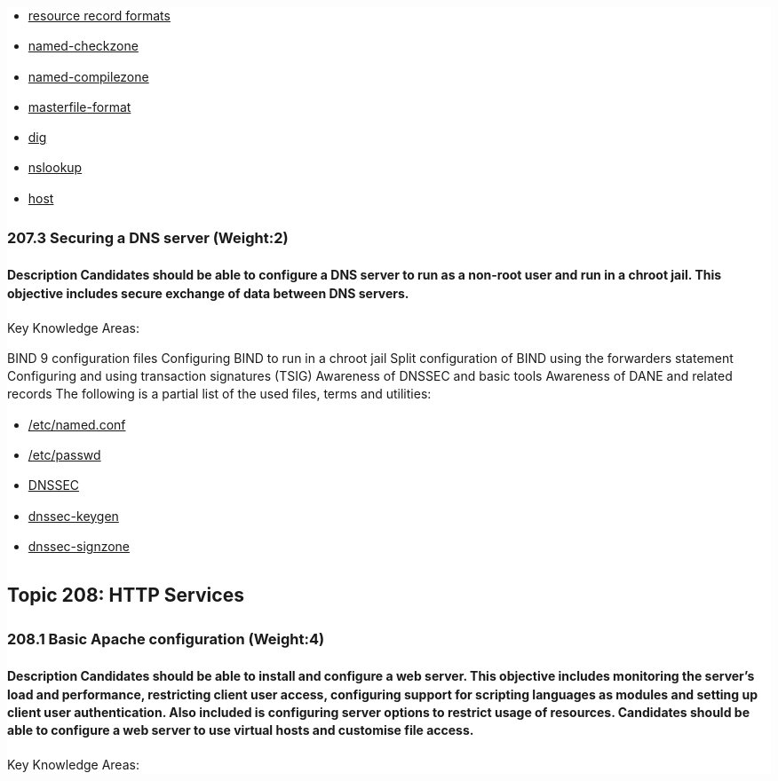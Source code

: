 * [resource record formats](https://github.com/SamanKhalife/linux-Tutorial/blob/main/TXT%20FILES/File-systems-Cocepts/LPIC2-202/resource%20record%20formats.md)

* [named-checkzone](https://github.com/SamanKhalife/linux-Tutorial/blob/main/TXT%20FILES/File-systems-Cocepts/LPIC2-202/named-checkzone.md)

* [named-compilezone](https://github.com/SamanKhalife/linux-Tutorial/blob/main/TXT%20FILES/File-systems-Cocepts/LPIC2-202/named-compilezone.md)

* [masterfile-format](https://github.com/SamanKhalife/linux-Tutorial/blob/main/TXT%20FILES/File-systems-Cocepts/LPIC2-202/masterfile-format.md)

* [dig](https://github.com/SamanKhalife/linux-Tutorial/blob/main/TXT%20FILES/dig.md)

* [nslookup](https://github.com/SamanKhalife/linux-Tutorial/blob/main/TXT%20FILES/nslookup.md)

* [host](https://github.com/SamanKhalife/linux-Tutorial/blob/main/TXT%20FILES/host.md)

### 207.3 Securing a DNS server (Weight:2)
#### Description	Candidates should be able to configure a DNS server to run as a non-root user and run in a chroot jail. This objective includes secure exchange of data between DNS servers.
Key Knowledge Areas:

BIND 9 configuration files
Configuring BIND to run in a chroot jail
Split configuration of BIND using the forwarders statement
Configuring and using transaction signatures (TSIG)
Awareness of DNSSEC and basic tools
Awareness of DANE and related records
The following is a partial list of the used files, terms and utilities:

* [/etc/named.conf](https://github.com/SamanKhalife/linux-Tutorial/blob/main/TXT%20FILES/File-systems-Cocepts/LPIC2-202/-etc-named.conf.md)

* [/etc/passwd](https://github.com/SamanKhalife/linux-Tutorial/blob/main/TXT%20FILES/File-systems-Cocepts/LPIC2-202/-etc-passwd.md)

* [DNSSEC](https://github.com/SamanKhalife/linux-Tutorial/blob/main/TXT%20FILES/File-systems-Cocepts/LPIC2-202/DNSSEC.md)
 
* [dnssec-keygen](https://github.com/SamanKhalife/linux-Tutorial/blob/main/TXT%20FILES/File-systems-Cocepts/LPIC2-202/dnssec-keygen.md)

* [dnssec-signzone](https://github.com/SamanKhalife/linux-Tutorial/blob/main/TXT%20FILES/File-systems-Cocepts/LPIC2-202/dnssec-signzone.md)

## Topic 208: HTTP Services
### 208.1 Basic Apache configuration (Weight:4)
#### Description	Candidates should be able to install and configure a web server. This objective includes monitoring the server’s load and performance, restricting client user access, configuring support for scripting languages as modules and setting up client user authentication. Also included is configuring server options to restrict usage of resources. Candidates should be able to configure a web server to use virtual hosts and customise file access.
Key Knowledge Areas:
